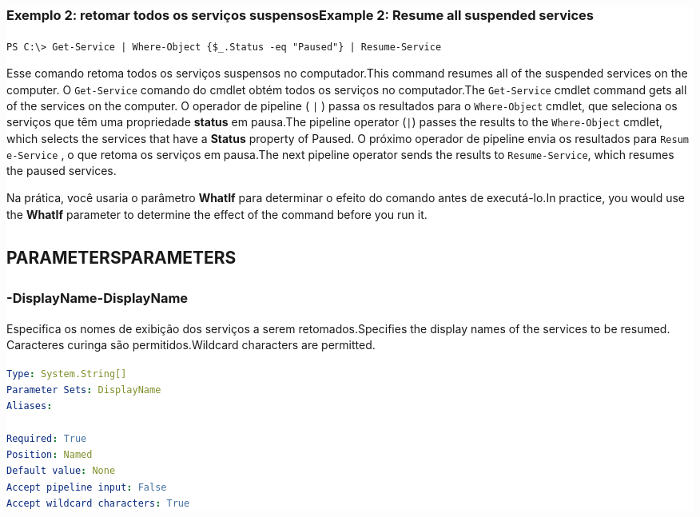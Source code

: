 ### <span data-ttu-id="7b368-120">Exemplo 2: retomar todos os serviços suspensos</span><span class="sxs-lookup"><span data-stu-id="7b368-120">Example 2: Resume all suspended services</span></span>

```
PS C:\> Get-Service | Where-Object {$_.Status -eq "Paused"} | Resume-Service
```

<span data-ttu-id="7b368-121">Esse comando retoma todos os serviços suspensos no computador.</span><span class="sxs-lookup"><span data-stu-id="7b368-121">This command resumes all of the suspended services on the computer.</span></span> <span data-ttu-id="7b368-122">O `Get-Service` comando do cmdlet obtém todos os serviços no computador.</span><span class="sxs-lookup"><span data-stu-id="7b368-122">The `Get-Service` cmdlet command gets all of the services on the computer.</span></span> <span data-ttu-id="7b368-123">O operador de pipeline ( `|` ) passa os resultados para o `Where-Object` cmdlet, que seleciona os serviços que têm uma propriedade **status** em pausa.</span><span class="sxs-lookup"><span data-stu-id="7b368-123">The pipeline operator (`|`) passes the results to the `Where-Object` cmdlet, which selects the services that have a **Status** property of Paused.</span></span> <span data-ttu-id="7b368-124">O próximo operador de pipeline envia os resultados para `Resume-Service` , o que retoma os serviços em pausa.</span><span class="sxs-lookup"><span data-stu-id="7b368-124">The next pipeline operator sends the results to `Resume-Service`, which resumes the paused services.</span></span>

<span data-ttu-id="7b368-125">Na prática, você usaria o parâmetro **WhatIf** para determinar o efeito do comando antes de executá-lo.</span><span class="sxs-lookup"><span data-stu-id="7b368-125">In practice, you would use the **WhatIf** parameter to determine the effect of the command before you run it.</span></span>

## <span data-ttu-id="7b368-126">PARAMETERS</span><span class="sxs-lookup"><span data-stu-id="7b368-126">PARAMETERS</span></span>

### <span data-ttu-id="7b368-127">-DisplayName</span><span class="sxs-lookup"><span data-stu-id="7b368-127">-DisplayName</span></span>

<span data-ttu-id="7b368-128">Especifica os nomes de exibição dos serviços a serem retomados.</span><span class="sxs-lookup"><span data-stu-id="7b368-128">Specifies the display names of the services to be resumed.</span></span>
<span data-ttu-id="7b368-129">Caracteres curinga são permitidos.</span><span class="sxs-lookup"><span data-stu-id="7b368-129">Wildcard characters are permitted.</span></span>

```yaml
Type: System.String[]
Parameter Sets: DisplayName
Aliases:

Required: True
Position: Named
Default value: None
Accept pipeline input: False
Accept wildcard characters: True
```
